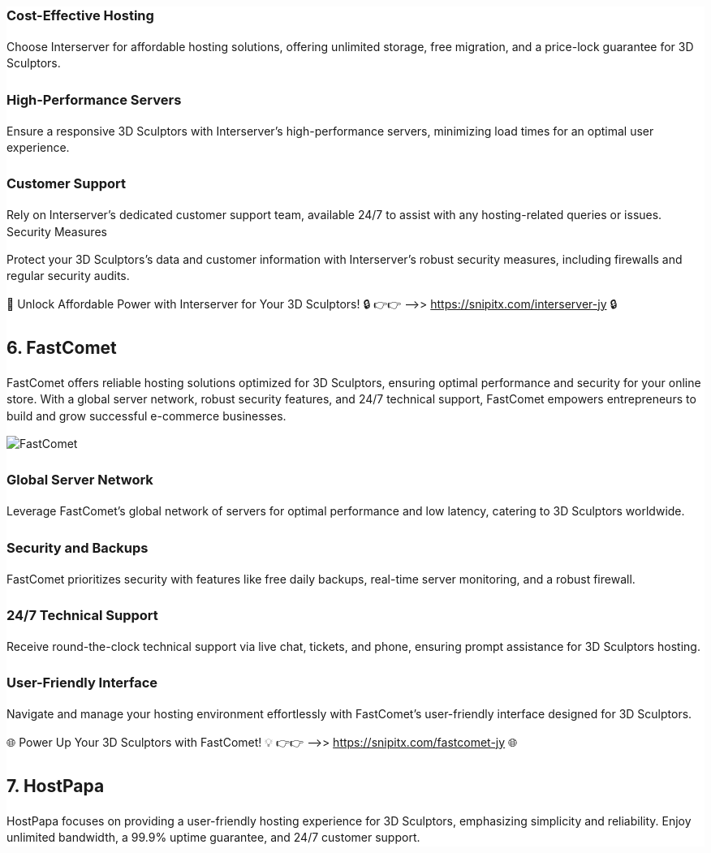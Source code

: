 ### Cost-Effective Hosting
Choose Interserver for affordable hosting solutions, offering unlimited storage, free migration, and a price-lock guarantee for 3D Sculptors.

### High-Performance Servers
Ensure a responsive 3D Sculptors with Interserver’s high-performance servers, minimizing load times for an optimal user experience.

### Customer Support
Rely on Interserver’s dedicated customer support team, available 24/7 to assist with any hosting-related queries or issues.
Security Measures

Protect your 3D Sculptors’s data and customer information with Interserver’s robust security measures, including firewalls and regular security audits.

💸 Unlock Affordable Power with Interserver for Your 3D Sculptors! 🔒
👉👉 -->> https://snipitx.com/interserver-jy 🔒

## 6. FastComet

FastComet offers reliable hosting solutions optimized for 3D Sculptors, ensuring optimal performance and security for your online store. With a global server network, robust security features, and 24/7 technical support, FastComet empowers entrepreneurs to build and grow successful e-commerce businesses.

![FastComet](https://i.imgur.com/7qgXuWp.png "FastComet Hosting")

### Global Server Network
Leverage FastComet’s global network of servers for optimal performance and low latency, catering to 3D Sculptors worldwide.

### Security and Backups
FastComet prioritizes security with features like free daily backups, real-time server monitoring, and a robust firewall.

### 24/7 Technical Support
Receive round-the-clock technical support via live chat, tickets, and phone, ensuring prompt assistance for 3D Sculptors hosting.

### User-Friendly Interface
Navigate and manage your hosting environment effortlessly with FastComet’s user-friendly interface designed for 3D Sculptors.

🌐 Power Up Your 3D Sculptors with FastComet! 💡
👉👉 -->> https://snipitx.com/fastcomet-jy 🌐

## 7. HostPapa

HostPapa focuses on providing a user-friendly hosting experience for 3D Sculptors, emphasizing simplicity and reliability. Enjoy unlimited bandwidth, a 99.9% uptime guarantee, and 24/7 customer support.
